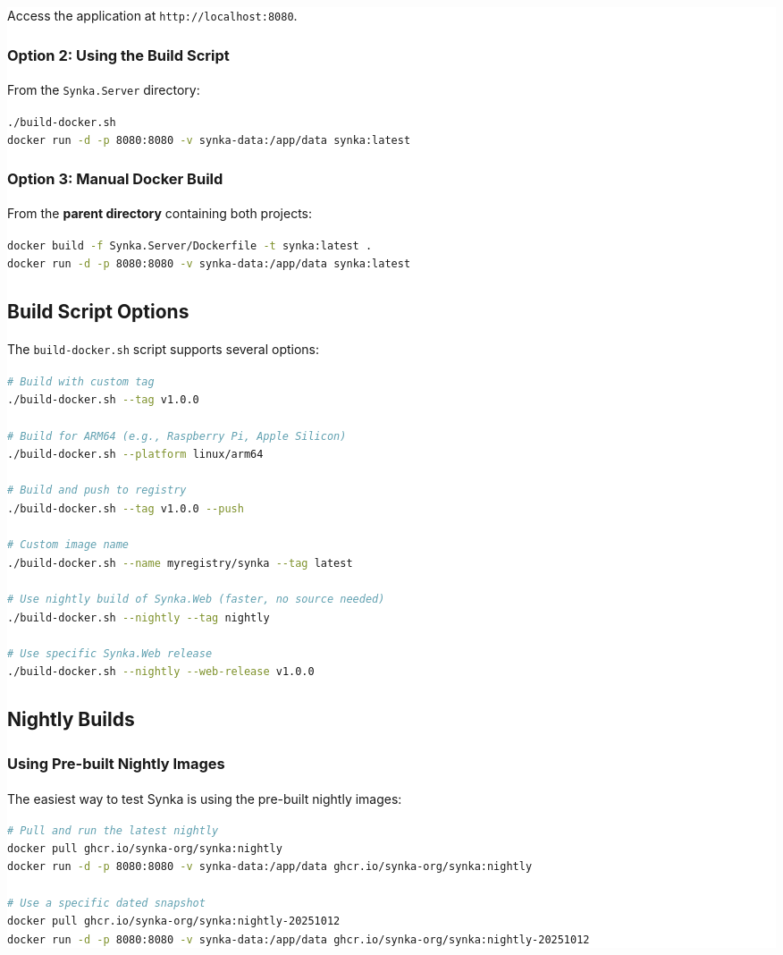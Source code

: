 Access the application at `http://localhost:8080`.

### Option 2: Using the Build Script

From the `Synka.Server` directory:

```bash
./build-docker.sh
docker run -d -p 8080:8080 -v synka-data:/app/data synka:latest
```

### Option 3: Manual Docker Build

From the **parent directory** containing both projects:

```bash
docker build -f Synka.Server/Dockerfile -t synka:latest .
docker run -d -p 8080:8080 -v synka-data:/app/data synka:latest
```

## Build Script Options

The `build-docker.sh` script supports several options:

```bash
# Build with custom tag
./build-docker.sh --tag v1.0.0

# Build for ARM64 (e.g., Raspberry Pi, Apple Silicon)
./build-docker.sh --platform linux/arm64

# Build and push to registry
./build-docker.sh --tag v1.0.0 --push

# Custom image name
./build-docker.sh --name myregistry/synka --tag latest

# Use nightly build of Synka.Web (faster, no source needed)
./build-docker.sh --nightly --tag nightly

# Use specific Synka.Web release
./build-docker.sh --nightly --web-release v1.0.0
```

## Nightly Builds

### Using Pre-built Nightly Images

The easiest way to test Synka is using the pre-built nightly images:

```bash
# Pull and run the latest nightly
docker pull ghcr.io/synka-org/synka:nightly
docker run -d -p 8080:8080 -v synka-data:/app/data ghcr.io/synka-org/synka:nightly

# Use a specific dated snapshot
docker pull ghcr.io/synka-org/synka:nightly-20251012
docker run -d -p 8080:8080 -v synka-data:/app/data ghcr.io/synka-org/synka:nightly-20251012
```
